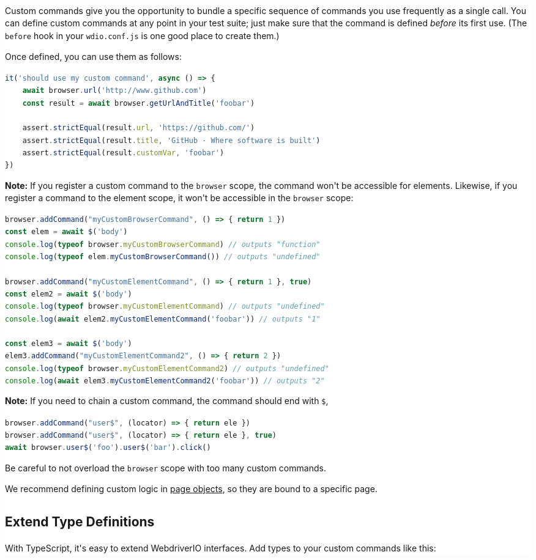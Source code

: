 Custom commands give you the opportunity to bundle a specific sequence of commands you use frequently as a single call. You can define custom commands at any point in your test suite; just make sure that the command is defined *before* its first use. (The `before` hook in your `wdio.conf.js` is one good place to create them.)

Once defined, you can use them as follows:

```js
it('should use my custom command', async () => {
    await browser.url('http://www.github.com')
    const result = await browser.getUrlAndTitle('foobar')

    assert.strictEqual(result.url, 'https://github.com/')
    assert.strictEqual(result.title, 'GitHub · Where software is built')
    assert.strictEqual(result.customVar, 'foobar')
})
```

__Note:__ If you register a custom command to the `browser` scope, the command won't be accessible for elements. Likewise, if you register a command to the element scope, it won't be accessible in the `browser` scope:

```js
browser.addCommand("myCustomBrowserCommand", () => { return 1 })
const elem = await $('body')
console.log(typeof browser.myCustomBrowserCommand) // outputs "function"
console.log(typeof elem.myCustomBrowserCommand()) // outputs "undefined"

browser.addCommand("myCustomElementCommand", () => { return 1 }, true)
const elem2 = await $('body')
console.log(typeof browser.myCustomElementCommand) // outputs "undefined"
console.log(await elem2.myCustomElementCommand('foobar')) // outputs "1"

const elem3 = await $('body')
elem3.addCommand("myCustomElementCommand2", () => { return 2 })
console.log(typeof browser.myCustomElementCommand2) // outputs "undefined"
console.log(await elem3.myCustomElementCommand2('foobar')) // outputs "2"
```

__Note:__ If you need to chain a custom command, the command should end with `$`,

```js
browser.addCommand("user$", (locator) => { return ele })
browser.addCommand("user$", (locator) => { return ele }, true)
await browser.user$('foo').user$('bar').click()
```

Be careful to not overload the `browser` scope with too many custom commands.

We recommend defining custom logic in [page objects](pageobjects), so they are bound to a specific page.

## Extend Type Definitions

With TypeScript, it's easy to extend WebdriverIO interfaces. Add types to your custom commands like this:
